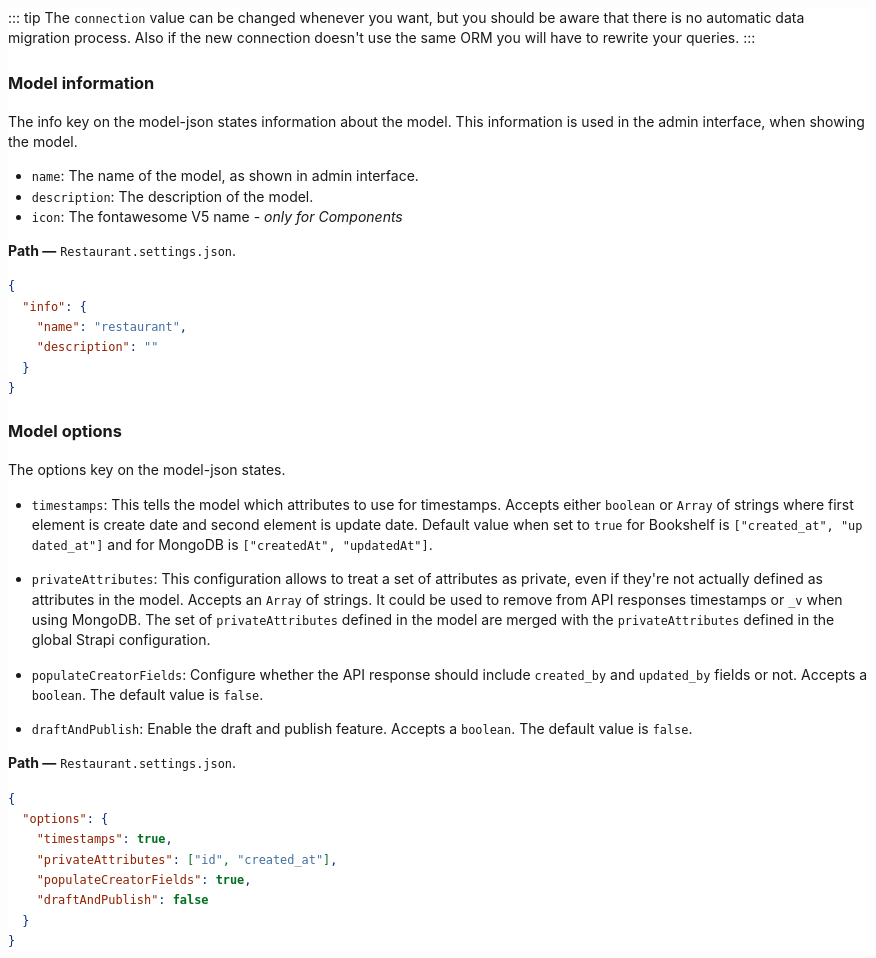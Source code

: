 ::: tip
The `connection` value can be changed whenever you want, but you should be aware that there is no automatic data migration process. Also if the new connection doesn't use the same ORM you will have to rewrite your queries.
:::

### Model information

The info key on the model-json states information about the model. This information is used in the admin interface, when showing the model.

- `name`: The name of the model, as shown in admin interface.
- `description`: The description of the model.
- `icon`: The fontawesome V5 name - _only for Components_

**Path —** `Restaurant.settings.json`.

```json
{
  "info": {
    "name": "restaurant",
    "description": ""
  }
}
```

### Model options

The options key on the model-json states.

- `timestamps`: This tells the model which attributes to use for timestamps. Accepts either `boolean` or `Array` of strings where first element is create date and second element is update date. Default value when set to `true` for Bookshelf is `["created_at", "updated_at"]` and for MongoDB is `["createdAt", "updatedAt"]`.

- `privateAttributes`: This configuration allows to treat a set of attributes as private, even if they're not actually defined as attributes in the model. Accepts an `Array` of strings. It could be used to remove from API responses timestamps or `_v` when using MongoDB. The set of `privateAttributes` defined in the model are merged with the `privateAttributes` defined in the global Strapi configuration.

- `populateCreatorFields`: Configure whether the API response should include `created_by` and `updated_by` fields or not. Accepts a `boolean`. The default value is `false`.

- `draftAndPublish`: Enable the draft and publish feature. Accepts a `boolean`. The default value is `false`.

**Path —** `Restaurant.settings.json`.

```json
{
  "options": {
    "timestamps": true,
    "privateAttributes": ["id", "created_at"],
    "populateCreatorFields": true,
    "draftAndPublish": false
  }
}
```
